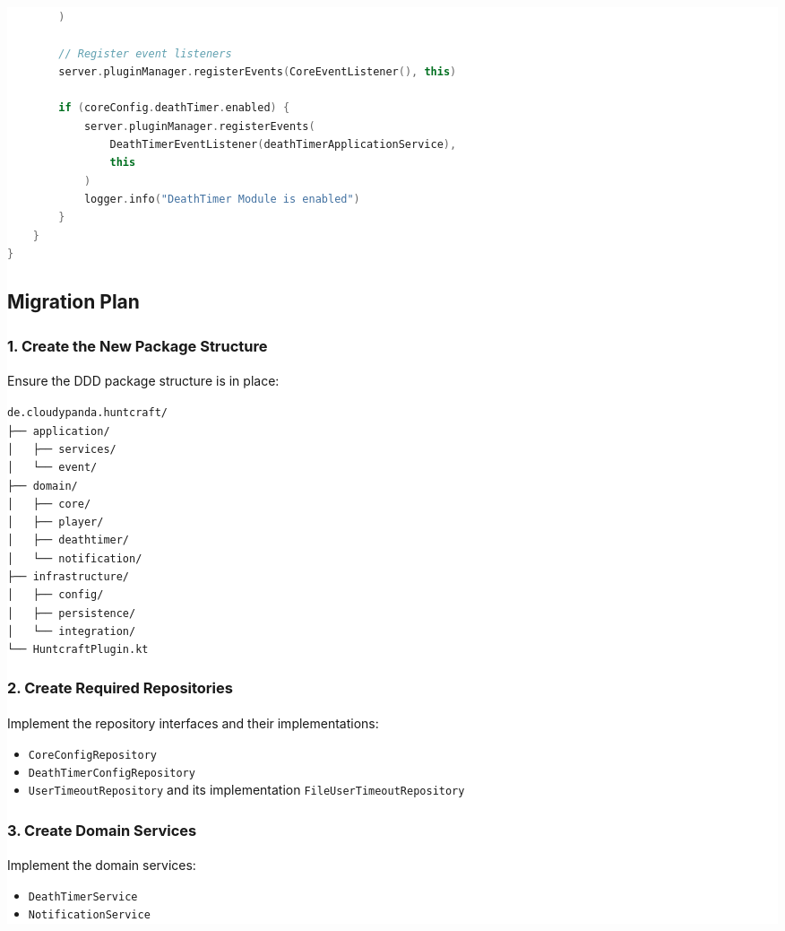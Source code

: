 ```kotlin
        )
        
        // Register event listeners
        server.pluginManager.registerEvents(CoreEventListener(), this)
        
        if (coreConfig.deathTimer.enabled) {
            server.pluginManager.registerEvents(
                DeathTimerEventListener(deathTimerApplicationService),
                this
            )
            logger.info("DeathTimer Module is enabled")
        }
    }
}
```

## Migration Plan

### 1. Create the New Package Structure

Ensure the DDD package structure is in place:

```
de.cloudypanda.huntcraft/
├── application/
│   ├── services/
│   └── event/
├── domain/
│   ├── core/
│   ├── player/
│   ├── deathtimer/
│   └── notification/
├── infrastructure/
│   ├── config/
│   ├── persistence/
│   └── integration/
└── HuntcraftPlugin.kt
```

### 2. Create Required Repositories

Implement the repository interfaces and their implementations:

- `CoreConfigRepository`
- `DeathTimerConfigRepository`
- `UserTimeoutRepository` and its implementation `FileUserTimeoutRepository`

### 3. Create Domain Services

Implement the domain services:

- `DeathTimerService`
- `NotificationService`
